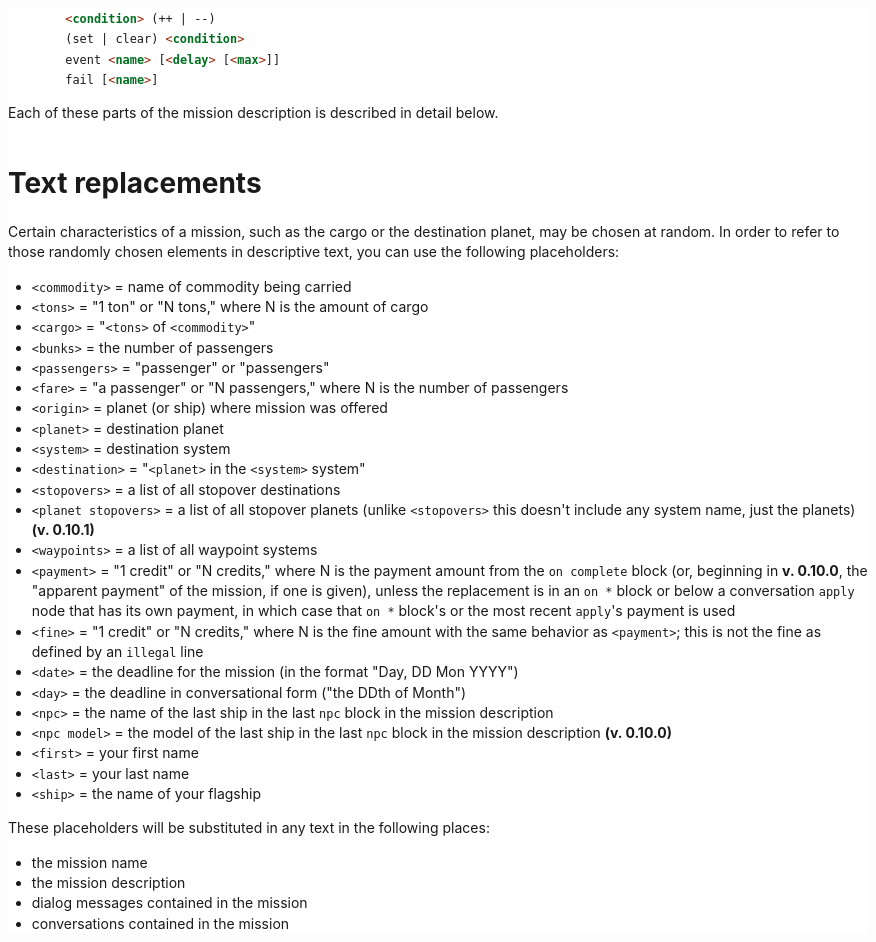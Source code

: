 ```html
		<condition> (++ | --)
		(set | clear) <condition>
		event <name> [<delay> [<max>]]
		fail [<name>]
```

Each of these parts of the mission description is described in detail below.

<a name="replacement">

# Text replacements
</a>

Certain characteristics of a mission, such as the cargo or the destination planet, may be chosen at random. In order to refer to those randomly chosen elements in descriptive text, you can use the following placeholders:

* `<commodity>` = name of commodity being carried
* `<tons>` = "1 ton" or "N tons," where N is the amount of cargo
* `<cargo>` = "`<tons>` of `<commodity>`"
* `<bunks>` = the number of passengers
* `<passengers>` = "passenger" or "passengers"
* `<fare>` = "a passenger" or "N passengers," where N is the number of passengers
* `<origin>` = planet (or ship) where mission was offered
* `<planet>` = destination planet
* `<system>` = destination system
* `<destination>` = "`<planet>` in the `<system>` system"
* `<stopovers>` = a list of all stopover destinations
* `<planet stopovers>` = a list of all stopover planets (unlike `<stopovers>` this doesn't include any system name, just the planets) **(v. 0.10.1)**
* `<waypoints>` = a list of all waypoint systems
* `<payment>` = "1 credit" or "N credits," where N is the payment amount from the `on complete` block (or, beginning in **v. 0.10.0**, the "apparent payment" of the mission, if one is given), unless the replacement is in an `on *` block or below a conversation `apply` node that has its own payment, in which case that `on *` block's or the most recent `apply`'s payment is used
* `<fine>` = "1 credit" or "N credits," where N is the fine amount with the same behavior as `<payment>`; this is not the fine as defined by an `illegal` line
* `<date>` = the deadline for the mission (in the format "Day, DD Mon YYYY")
* `<day>` = the deadline in conversational form ("the DDth of Month")
* `<npc>` = the name of the last ship in the last `npc` block in the mission description
* `<npc model>` = the model of the last ship in the last `npc` block in the mission description **(v. 0.10.0)**
* `<first>` = your first name
* `<last>` = your last name
* `<ship>` = the name of your flagship

These placeholders will be substituted in any text in the following places:

* the mission name
* the mission description
* dialog messages contained in the mission
* conversations contained in the mission
